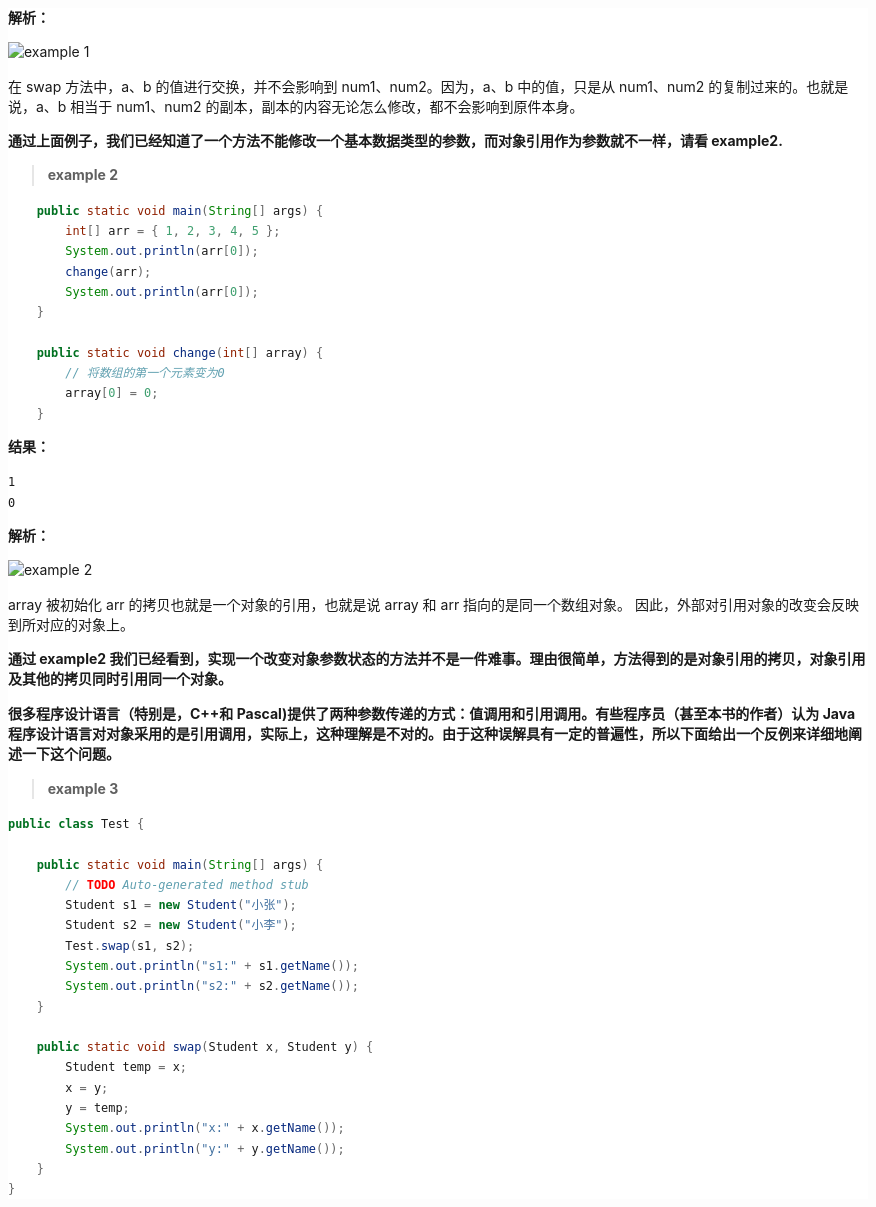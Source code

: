 **解析：**

![example 1 ](https://user-gold-cdn.xitu.io/2020/1/10/16f8fd19492a80e2?imageView2/0/w/1280/h/960/format/webp/ignore-error/1)

在 swap 方法中，a、b 的值进行交换，并不会影响到 num1、num2。因为，a、b 中的值，只是从 num1、num2 的复制过来的。也就是说，a、b 相当于 num1、num2 的副本，副本的内容无论怎么修改，都不会影响到原件本身。

**通过上面例子，我们已经知道了一个方法不能修改一个基本数据类型的参数，而对象引用作为参数就不一样，请看 example2.**

> **example 2**

```java
    public static void main(String[] args) {
        int[] arr = { 1, 2, 3, 4, 5 };
        System.out.println(arr[0]);
        change(arr);
        System.out.println(arr[0]);
    }

    public static void change(int[] array) {
        // 将数组的第一个元素变为0
        array[0] = 0;
    }
```

**结果：**

```
1
0
```

**解析：**

![example 2](https://user-gold-cdn.xitu.io/2020/1/10/16f8fd19700b5ebf?imageView2/0/w/1280/h/960/format/webp/ignore-error/1)

array 被初始化 arr 的拷贝也就是一个对象的引用，也就是说 array 和 arr 指向的是同一个数组对象。 因此，外部对引用对象的改变会反映到所对应的对象上。

**通过 example2 我们已经看到，实现一个改变对象参数状态的方法并不是一件难事。理由很简单，方法得到的是对象引用的拷贝，对象引用及其他的拷贝同时引用同一个对象。**

**很多程序设计语言（特别是，C++和 Pascal)提供了两种参数传递的方式：值调用和引用调用。有些程序员（甚至本书的作者）认为 Java 程序设计语言对对象采用的是引用调用，实际上，这种理解是不对的。由于这种误解具有一定的普遍性，所以下面给出一个反例来详细地阐述一下这个问题。**

> **example 3**

```java
public class Test {

    public static void main(String[] args) {
        // TODO Auto-generated method stub
        Student s1 = new Student("小张");
        Student s2 = new Student("小李");
        Test.swap(s1, s2);
        System.out.println("s1:" + s1.getName());
        System.out.println("s2:" + s2.getName());
    }

    public static void swap(Student x, Student y) {
        Student temp = x;
        x = y;
        y = temp;
        System.out.println("x:" + x.getName());
        System.out.println("y:" + y.getName());
    }
}
```

